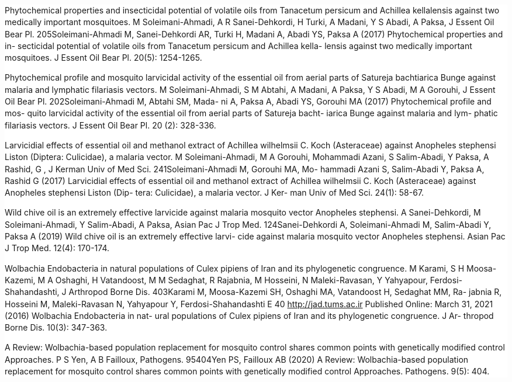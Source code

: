 Phytochemical properties and insecticidal potential of volatile oils from Tanacetum persicum and Achillea kellalensis against two medically important mosquitoes. M Soleimani-Ahmadi, A R Sanei-Dehkordi, H Turki, A Madani, Y S Abadi, A Paksa, J Essent Oil Bear Pl. 205Soleimani-Ahmadi M, Sanei-Dehkordi AR, Turki H, Madani A, Abadi YS, Paksa A (2017) Phytochemical properties and in- secticidal potential of volatile oils from Tanacetum persicum and Achillea kella- lensis against two medically important mosquitoes. J Essent Oil Bear Pl. 20(5): 1254-1265.

Phytochemical profile and mosquito larvicidal activity of the essential oil from aerial parts of Satureja bachtiarica Bunge against malaria and lymphatic filariasis vectors. M Soleimani-Ahmadi, S M Abtahi, A Madani, A Paksa, Y S Abadi, M A Gorouhi, J Essent Oil Bear Pl. 202Soleimani-Ahmadi M, Abtahi SM, Mada- ni A, Paksa A, Abadi YS, Gorouhi MA (2017) Phytochemical profile and mos- quito larvicidal activity of the essential oil from aerial parts of Satureja bacht- iarica Bunge against malaria and lym- phatic filariasis vectors. J Essent Oil Bear Pl. 20 (2): 328-336.

Larvicidial effects of essential oil and methanol extract of Achillea wilhelmsii C. Koch (Asteraceae) against Anopheles stephensi Liston (Diptera: Culicidae), a malaria vector. M Soleimani-Ahmadi, M A Gorouhi, Mohammadi Azani, S Salim-Abadi, Y Paksa, A Rashid, G , J Kerman Univ of Med Sci. 241Soleimani-Ahmadi M, Gorouhi MA, Mo- hammadi Azani S, Salim-Abadi Y, Paksa A, Rashid G (2017) Larvicidial effects of essential oil and methanol extract of Achillea wilhelmsii C. Koch (Asteraceae) against Anopheles stephensi Liston (Dip- tera: Culicidae), a malaria vector. J Ker- man Univ of Med Sci. 24(1): 58-67.

Wild chive oil is an extremely effective larvicide against malaria mosquito vector Anopheles stephensi. A Sanei-Dehkordi, M Soleimani-Ahmadi, Y Salim-Abadi, A Paksa, Asian Pac J Trop Med. 124Sanei-Dehkordi A, Soleimani-Ahmadi M, Salim-Abadi Y, Paksa A (2019) Wild chive oil is an extremely effective larvi- cide against malaria mosquito vector Anopheles stephensi. Asian Pac J Trop Med. 12(4): 170-174.

Wolbachia Endobacteria in natural populations of Culex pipiens of Iran and its phylogenetic congruence. M Karami, S H Moosa-Kazemi, M A Oshaghi, H Vatandoost, M M Sedaghat, R Rajabnia, M Hosseini, N Maleki-Ravasan, Y Yahyapour, Ferdosi-Shahandashti, J Arthropod Borne Dis. 403Karami M, Moosa-Kazemi SH, Oshaghi MA, Vatandoost H, Sedaghat MM, Ra- jabnia R, Hosseini M, Maleki-Ravasan N, Yahyapour Y, Ferdosi-Shahandashti E 40 http://jad.tums.ac.ir Published Online: March 31, 2021 (2016) Wolbachia Endobacteria in nat- ural populations of Culex pipiens of Iran and its phylogenetic congruence. J Ar- thropod Borne Dis. 10(3): 347-363.

A Review: Wolbachia-based population replacement for mosquito control shares common points with genetically modified control Approaches. P S Yen, A B Failloux, Pathogens. 95404Yen PS, Failloux AB (2020) A Review: Wolbachia-based population replacement for mosquito control shares common points with genetically modified control Approaches. Pathogens. 9(5): 404.